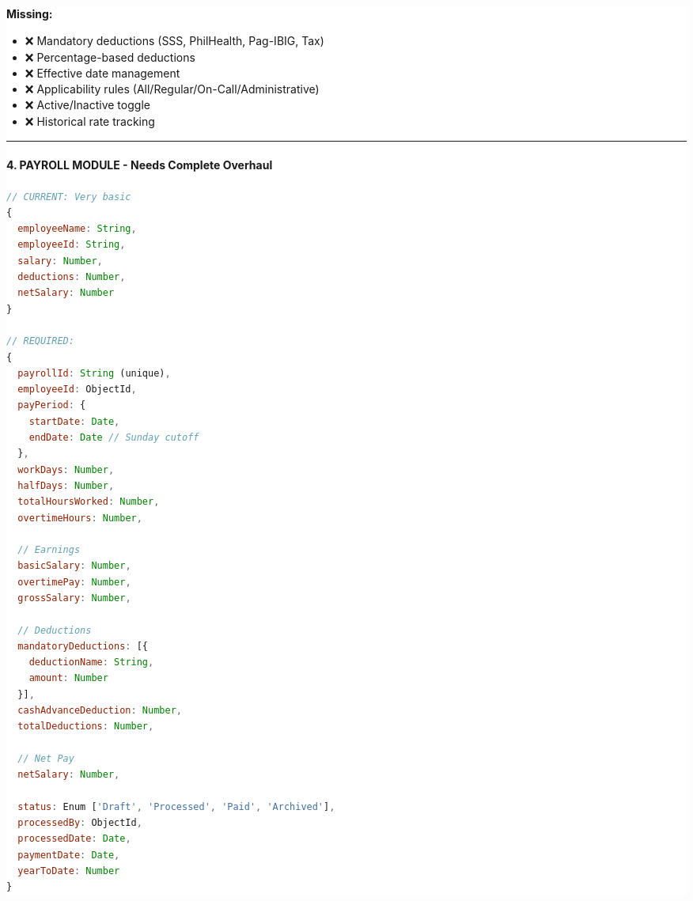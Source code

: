 **Missing:**
- ❌ Mandatory deductions (SSS, PhilHealth, Pag-IBIG, Tax)
- ❌ Percentage-based deductions
- ❌ Effective date management
- ❌ Applicability rules (All/Regular/On-Call/Administrative)
- ❌ Active/Inactive toggle
- ❌ Historical rate tracking

---

#### 4. **PAYROLL MODULE - Needs Complete Overhaul**
```javascript
// CURRENT: Very basic
{
  employeeName: String,
  employeeId: String,
  salary: Number,
  deductions: Number,
  netSalary: Number
}

// REQUIRED:
{
  payrollId: String (unique),
  employeeId: ObjectId,
  payPeriod: {
    startDate: Date,
    endDate: Date // Sunday cutoff
  },
  workDays: Number,
  halfDays: Number,
  totalHoursWorked: Number,
  overtimeHours: Number,
  
  // Earnings
  basicSalary: Number,
  overtimePay: Number,
  grossSalary: Number,
  
  // Deductions
  mandatoryDeductions: [{
    deductionName: String,
    amount: Number
  }],
  cashAdvanceDeduction: Number,
  totalDeductions: Number,
  
  // Net Pay
  netSalary: Number,
  
  status: Enum ['Draft', 'Processed', 'Paid', 'Archived'],
  processedBy: ObjectId,
  processedDate: Date,
  paymentDate: Date,
  yearToDate: Number
}
```
